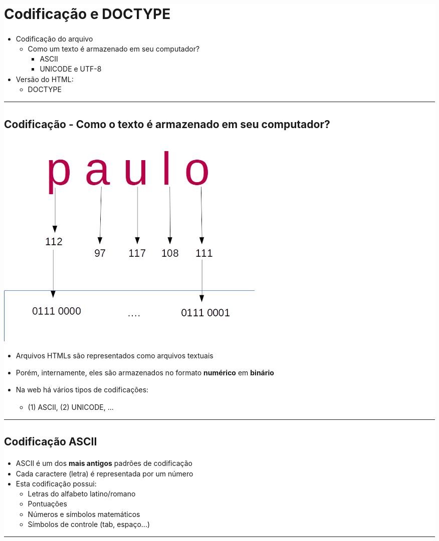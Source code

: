 # Codificação e DOCTYPE

- Codificação do arquivo
  - Como um texto é armazenado em seu computador?
    - ASCII
    - UNICODE e UTF-8
- Versão do HTML:
  - DOCTYPE



---

## Codificação - Como o texto é armazenado em seu computador?

![Exemplo de Codificação de Texto](../../images/codificacao.png)
- Arquivos HTMLs são representados como arquivos textuais
- Porém, internamente, eles são armazenados no formato **numérico** em **binário**

- Na web há vários tipos de codificações:
  - (1) ASCII, (2) UNICODE, ...

---

## Codificação **ASCII**

- ASCII é um dos **mais antigos** padrões de codificação
- Cada caractere (letra) é representada por um número
- Esta codificação possui:
  - Letras do alfabeto latino/romano
  - Pontuações
  - Números e símbolos matemáticos
  - Símbolos de controle (tab, espaço...)

---